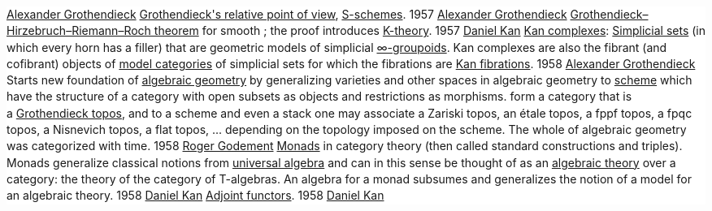 <td><a title="Alexander Grothendieck" href="https://en.wikipedia.org/wiki/Alexander_Grothendieck">Alexander Grothendieck</a></td>
<td><a title="Grothendieck's relative point of view" href="https://en.wikipedia.org/wiki/Grothendieck%27s_relative_point_of_view">Grothendieck's relative point of view</a>,&nbsp;<a class="mw-redirect" title="S-scheme" href="https://en.wikipedia.org/wiki/S-scheme">S-schemes</a>.</td>
</tr>
<tr>
<td>1957</td>
<td><a title="Alexander Grothendieck" href="https://en.wikipedia.org/wiki/Alexander_Grothendieck">Alexander Grothendieck</a></td>
<td><a class="mw-redirect" title="Grothendieck&ndash;Hirzebruch&ndash;Riemann&ndash;Roch theorem" href="https://en.wikipedia.org/wiki/Grothendieck%E2%80%93Hirzebruch%E2%80%93Riemann%E2%80%93Roch_theorem">Grothendieck&ndash;Hirzebruch&ndash;Riemann&ndash;Roch theorem</a>&nbsp;for smooth&nbsp;; the proof introduces&nbsp;<a title="K-theory" href="https://en.wikipedia.org/wiki/K-theory">K-theory</a>.</td>
</tr>
<tr>
<td>1957</td>
<td><a title="Daniel Kan" href="https://en.wikipedia.org/wiki/Daniel_Kan">Daniel Kan</a></td>
<td><a class="mw-redirect" title="Kan complex" href="https://en.wikipedia.org/wiki/Kan_complex">Kan complexes</a>:&nbsp;<a title="Simplicial set" href="https://en.wikipedia.org/wiki/Simplicial_set">Simplicial sets</a>&nbsp;(in which every horn has a filler) that are geometric models of simplicial&nbsp;<a class="mw-redirect" title="&infin;-groupoids" href="https://en.wikipedia.org/wiki/%E2%88%9E-groupoids">&infin;-groupoids</a>. Kan complexes are also the fibrant (and cofibrant) objects of&nbsp;<a title="Model category" href="https://en.wikipedia.org/wiki/Model_category">model categories</a>&nbsp;of simplicial sets for which the fibrations are&nbsp;<a title="Kan fibration" href="https://en.wikipedia.org/wiki/Kan_fibration">Kan fibrations</a>.</td>
</tr>
<tr>
<td>1958</td>
<td><a title="Alexander Grothendieck" href="https://en.wikipedia.org/wiki/Alexander_Grothendieck">Alexander Grothendieck</a></td>
<td>Starts new foundation of&nbsp;<a title="Algebraic geometry" href="https://en.wikipedia.org/wiki/Algebraic_geometry">algebraic geometry</a>&nbsp;by generalizing varieties and other spaces in algebraic geometry to&nbsp;<a title="Scheme (mathematics)" href="https://en.wikipedia.org/wiki/Scheme_(mathematics)">scheme</a>&nbsp;which have the structure of a category with open subsets as objects and restrictions as morphisms. form a category that is a&nbsp;<a class="mw-redirect" title="Toposes" href="https://en.wikipedia.org/wiki/Toposes#Grothendieck_topoi_.28topoi_in_geometry.29">Grothendieck topos</a>, and to a scheme and even a stack one may associate a Zariski topos, an &eacute;tale topos, a fppf topos, a fpqc topos, a Nisnevich topos, a flat topos, ... depending on the topology imposed on the scheme. The whole of algebraic geometry was categorized with time.</td>
</tr>
<tr>
<td>1958</td>
<td><a title="Roger Godement" href="https://en.wikipedia.org/wiki/Roger_Godement">Roger Godement</a></td>
<td><a title="Monad (category theory)" href="https://en.wikipedia.org/wiki/Monad_(category_theory)">Monads</a>&nbsp;in category theory (then called standard constructions and triples). Monads generalize classical notions from&nbsp;<a title="Universal algebra" href="https://en.wikipedia.org/wiki/Universal_algebra">universal algebra</a>&nbsp;and can in this sense be thought of as an&nbsp;<a title="Theory (mathematical logic)" href="https://en.wikipedia.org/wiki/Theory_(mathematical_logic)">algebraic theory</a>&nbsp;over a category: the theory of the category of T-algebras. An algebra for a monad subsumes and generalizes the notion of a model for an algebraic theory.</td>
</tr>
<tr>
<td>1958</td>
<td><a title="Daniel Kan" href="https://en.wikipedia.org/wiki/Daniel_Kan">Daniel Kan</a></td>
<td><a title="Adjoint functors" href="https://en.wikipedia.org/wiki/Adjoint_functors">Adjoint functors</a>.</td>
</tr>
<tr>
<td>1958</td>
<td><a title="Daniel Kan" href="https://en.wikipedia.org/wiki/Daniel_Kan">Daniel Kan</a></td>